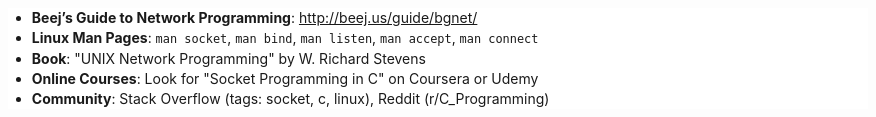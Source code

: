 - **Beej’s Guide to Network Programming**: http://beej.us/guide/bgnet/
- **Linux Man Pages**: `man socket`, `man bind`, `man listen`, `man accept`, `man connect`
- **Book**: "UNIX Network Programming" by W. Richard Stevens
- **Online Courses**: Look for "Socket Programming in C" on Coursera or Udemy
- **Community**: Stack Overflow (tags: socket, c, linux), Reddit (r/C_Programming)